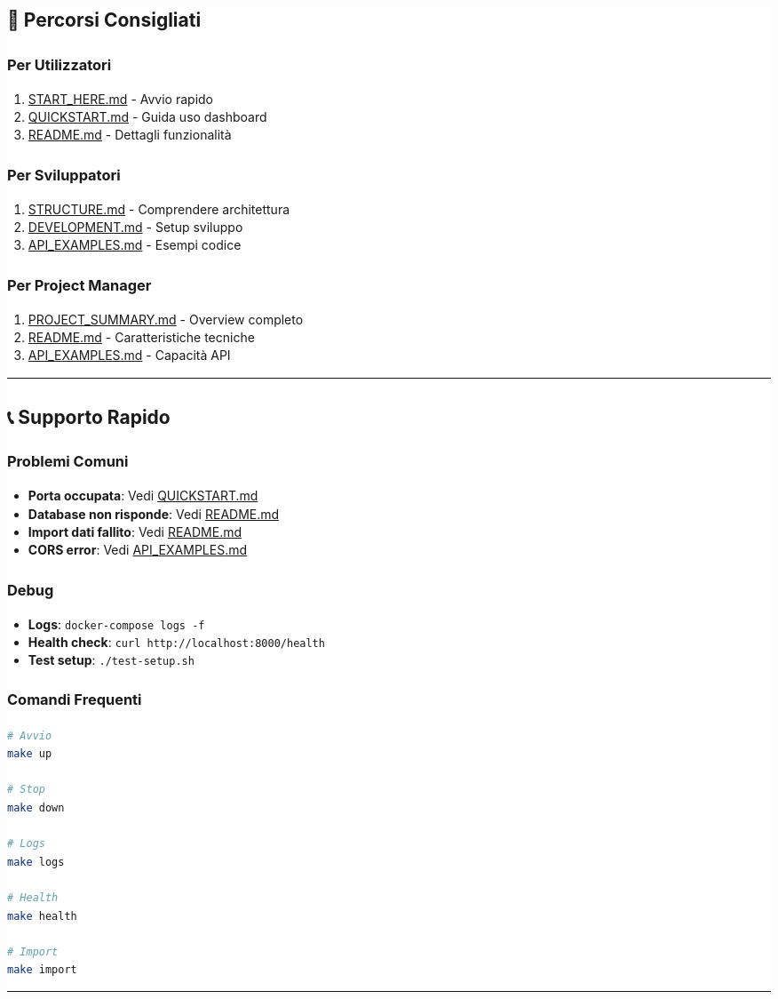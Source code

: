 ## 🎯 Percorsi Consigliati

### Per Utilizzatori
1. [START_HERE.md](START_HERE.md) - Avvio rapido
2. [QUICKSTART.md](QUICKSTART.md) - Guida uso dashboard
3. [README.md](README.md) - Dettagli funzionalità

### Per Sviluppatori
1. [STRUCTURE.md](STRUCTURE.md) - Comprendere architettura
2. [DEVELOPMENT.md](DEVELOPMENT.md) - Setup sviluppo
3. [API_EXAMPLES.md](API_EXAMPLES.md) - Esempi codice

### Per Project Manager
1. [PROJECT_SUMMARY.md](PROJECT_SUMMARY.md) - Overview completo
2. [README.md](README.md) - Caratteristiche tecniche
3. [API_EXAMPLES.md](API_EXAMPLES.md) - Capacità API

---

## 📞 Supporto Rapido

### Problemi Comuni
- **Porta occupata**: Vedi [QUICKSTART.md](QUICKSTART.md#troubleshooting)
- **Database non risponde**: Vedi [README.md](README.md#troubleshooting)
- **Import dati fallito**: Vedi [README.md](README.md#troubleshooting)
- **CORS error**: Vedi [API_EXAMPLES.md](API_EXAMPLES.md#troubleshooting-api)

### Debug
- **Logs**: `docker-compose logs -f`
- **Health check**: `curl http://localhost:8000/health`
- **Test setup**: `./test-setup.sh`

### Comandi Frequenti
```bash
# Avvio
make up

# Stop
make down

# Logs
make logs

# Health
make health

# Import
make import
```

---